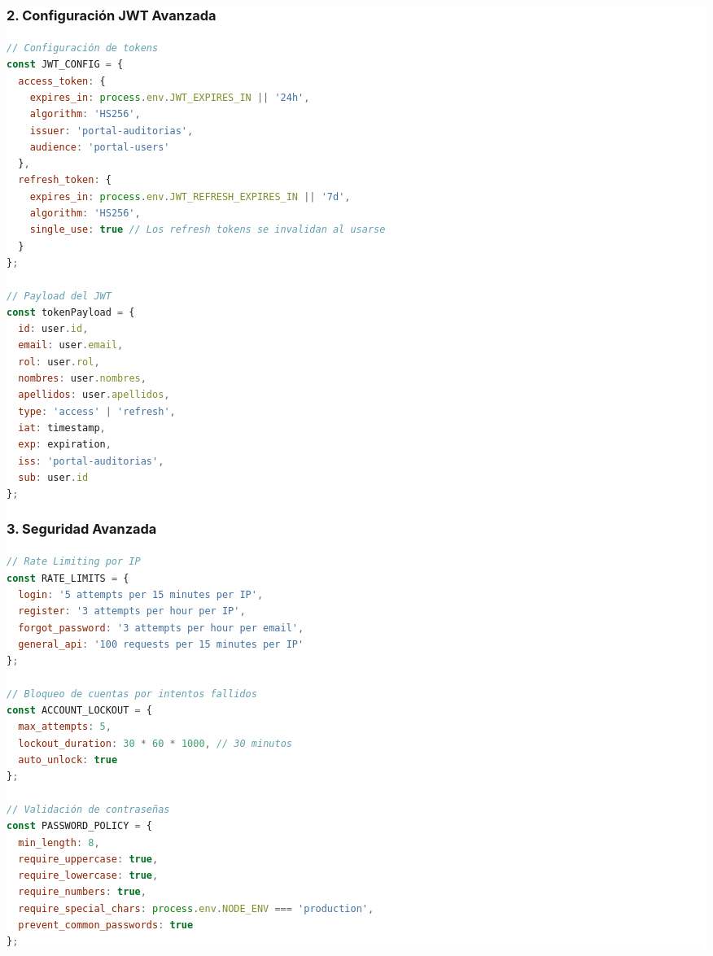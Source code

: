 ### 2. **Configuración JWT Avanzada**
```javascript
// Configuración de tokens
const JWT_CONFIG = {
  access_token: {
    expires_in: process.env.JWT_EXPIRES_IN || '24h',
    algorithm: 'HS256',
    issuer: 'portal-auditorias',
    audience: 'portal-users'
  },
  refresh_token: {
    expires_in: process.env.JWT_REFRESH_EXPIRES_IN || '7d',
    algorithm: 'HS256',
    single_use: true // Los refresh tokens se invalidan al usarse
  }
};

// Payload del JWT
const tokenPayload = {
  id: user.id,
  email: user.email,
  rol: user.rol,
  nombres: user.nombres,
  apellidos: user.apellidos,
  type: 'access' | 'refresh',
  iat: timestamp,
  exp: expiration,
  iss: 'portal-auditorias',
  sub: user.id
};
```

### 3. **Seguridad Avanzada**
```javascript
// Rate Limiting por IP
const RATE_LIMITS = {
  login: '5 attempts per 15 minutes per IP',
  register: '3 attempts per hour per IP',
  forgot_password: '3 attempts per hour per email',
  general_api: '100 requests per 15 minutes per IP'
};

// Bloqueo de cuentas por intentos fallidos
const ACCOUNT_LOCKOUT = {
  max_attempts: 5,
  lockout_duration: 30 * 60 * 1000, // 30 minutos
  auto_unlock: true
};

// Validación de contraseñas
const PASSWORD_POLICY = {
  min_length: 8,
  require_uppercase: true,
  require_lowercase: true,
  require_numbers: true,
  require_special_chars: process.env.NODE_ENV === 'production',
  prevent_common_passwords: true
};
```
